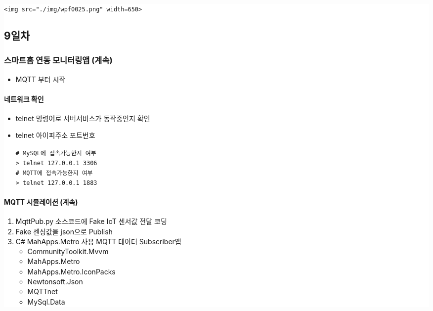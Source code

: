     <img src="./img/wpf0025.png" width=650>

## 9일차 

### 스마트홈 연동 모니터링앱 (계속)
- MQTT 부터 시작

#### 네트워크 확인
- telnet 명령어로 서버서비스가 동작중인지 확인 
- telnet 아이피주소 포트번호

    ```shell    
    # MySQL에 접속가능한지 여부
    > telnet 127.0.0.1 3306
    # MQTT에 접속가능한지 여부
    > telnet 127.0.0.1 1883
    ```

#### MQTT 시뮬레이션 (계속)
1. MqttPub.py 소스코드에 Fake IoT 센서값 전달 코딩
2. Fake 센싱값을 json으로 Publish
3. C# MahApps.Metro 사용 MQTT 데이터 Subscriber앱 
    - CommunityToolkit.Mvvm
    - MahApps.Metro
    - MahApps.Metro.IconPacks
    - Newtonsoft.Json
    - MQTTnet
    - MySql.Data
